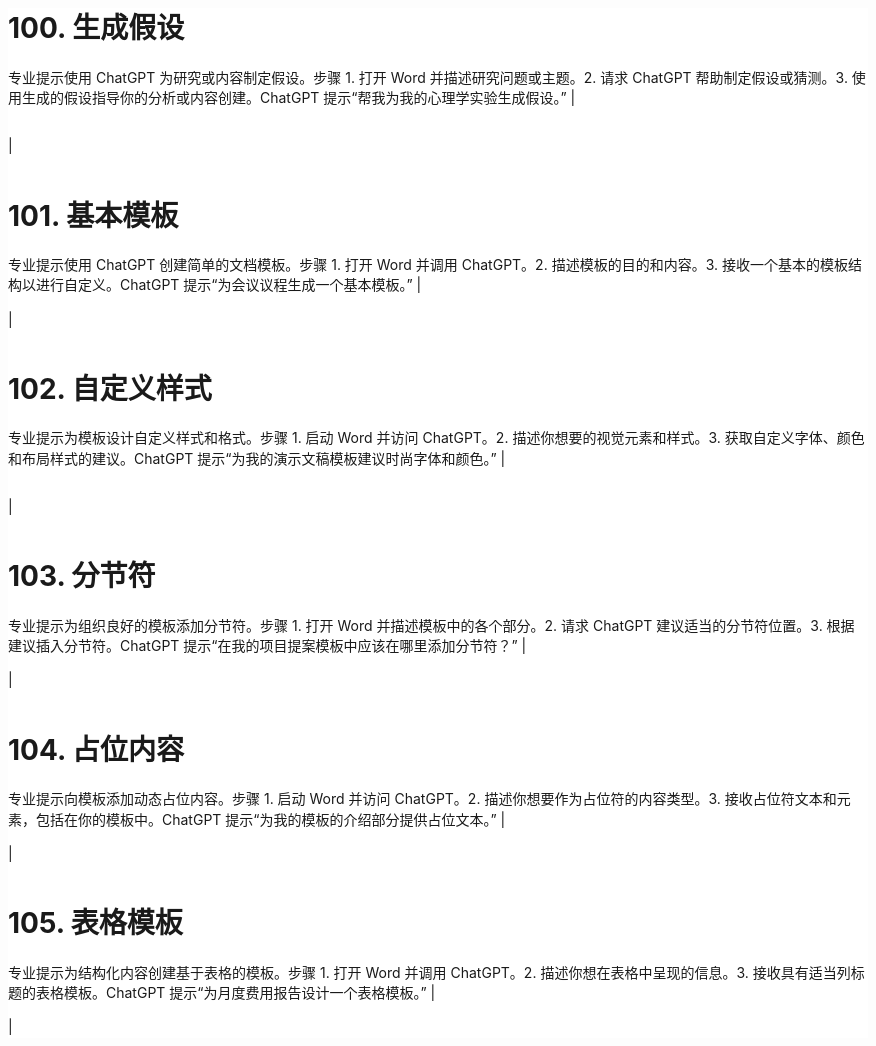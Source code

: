 # 100. 生成假设

专业提示使用 ChatGPT 为研究或内容制定假设。步骤 1. 打开 Word 并描述研究问题或主题。2. 请求 ChatGPT 帮助制定假设或猜测。3. 使用生成的假设指导你的分析或内容创建。ChatGPT 提示“帮我为我的心理学实验生成假设。” |

|  |
| --- |

|

# 101\. 基本模板

专业提示使用 ChatGPT 创建简单的文档模板。步骤 1. 打开 Word 并调用 ChatGPT。2. 描述模板的目的和内容。3. 接收一个基本的模板结构以进行自定义。ChatGPT 提示“为会议议程生成一个基本模板。” |

|

# 102\. 自定义样式

专业提示为模板设计自定义样式和格式。步骤 1. 启动 Word 并访问 ChatGPT。2. 描述你想要的视觉元素和样式。3. 获取自定义字体、颜色和布局样式的建议。ChatGPT 提示“为我的演示文稿模板建议时尚字体和颜色。” |

|  |
| --- |

|

# 103\. 分节符

专业提示为组织良好的模板添加分节符。步骤 1. 打开 Word 并描述模板中的各个部分。2. 请求 ChatGPT 建议适当的分节符位置。3. 根据建议插入分节符。ChatGPT 提示“在我的项目提案模板中应该在哪里添加分节符？” |

|

# 104\. 占位内容

专业提示向模板添加动态占位内容。步骤 1. 启动 Word 并访问 ChatGPT。2. 描述你想要作为占位符的内容类型。3. 接收占位符文本和元素，包括在你的模板中。ChatGPT 提示“为我的模板的介绍部分提供占位文本。” |

|

# 105\. 表格模板

专业提示为结构化内容创建基于表格的模板。步骤 1. 打开 Word 并调用 ChatGPT。2. 描述你想在表格中呈现的信息。3. 接收具有适当列标题的表格模板。ChatGPT 提示“为月度费用报告设计一个表格模板。” |

|
